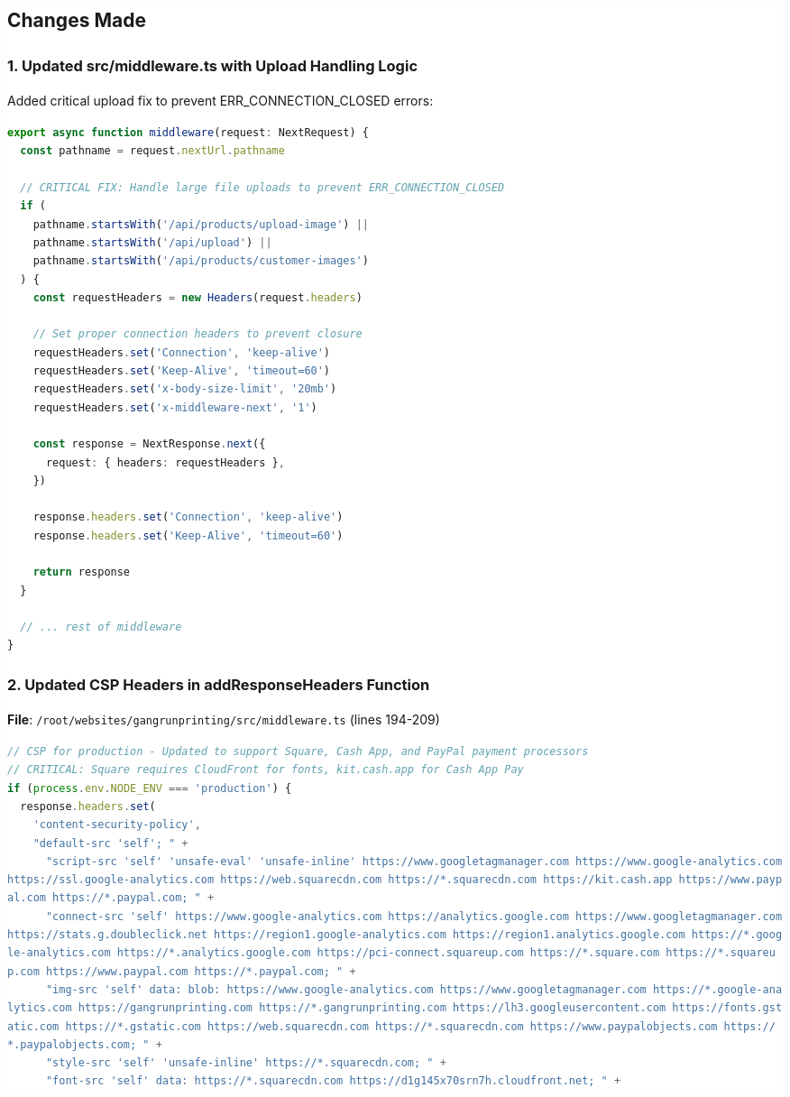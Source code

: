 ## Changes Made

### 1. Updated src/middleware.ts with Upload Handling Logic

Added critical upload fix to prevent ERR_CONNECTION_CLOSED errors:

```typescript
export async function middleware(request: NextRequest) {
  const pathname = request.nextUrl.pathname

  // CRITICAL FIX: Handle large file uploads to prevent ERR_CONNECTION_CLOSED
  if (
    pathname.startsWith('/api/products/upload-image') ||
    pathname.startsWith('/api/upload') ||
    pathname.startsWith('/api/products/customer-images')
  ) {
    const requestHeaders = new Headers(request.headers)

    // Set proper connection headers to prevent closure
    requestHeaders.set('Connection', 'keep-alive')
    requestHeaders.set('Keep-Alive', 'timeout=60')
    requestHeaders.set('x-body-size-limit', '20mb')
    requestHeaders.set('x-middleware-next', '1')

    const response = NextResponse.next({
      request: { headers: requestHeaders },
    })

    response.headers.set('Connection', 'keep-alive')
    response.headers.set('Keep-Alive', 'timeout=60')

    return response
  }

  // ... rest of middleware
}
```

### 2. Updated CSP Headers in addResponseHeaders Function

**File**: `/root/websites/gangrunprinting/src/middleware.ts` (lines 194-209)

```typescript
// CSP for production - Updated to support Square, Cash App, and PayPal payment processors
// CRITICAL: Square requires CloudFront for fonts, kit.cash.app for Cash App Pay
if (process.env.NODE_ENV === 'production') {
  response.headers.set(
    'content-security-policy',
    "default-src 'self'; " +
      "script-src 'self' 'unsafe-eval' 'unsafe-inline' https://www.googletagmanager.com https://www.google-analytics.com https://ssl.google-analytics.com https://web.squarecdn.com https://*.squarecdn.com https://kit.cash.app https://www.paypal.com https://*.paypal.com; " +
      "connect-src 'self' https://www.google-analytics.com https://analytics.google.com https://www.googletagmanager.com https://stats.g.doubleclick.net https://region1.google-analytics.com https://region1.analytics.google.com https://*.google-analytics.com https://*.analytics.google.com https://pci-connect.squareup.com https://*.square.com https://*.squareup.com https://www.paypal.com https://*.paypal.com; " +
      "img-src 'self' data: blob: https://www.google-analytics.com https://www.googletagmanager.com https://*.google-analytics.com https://gangrunprinting.com https://*.gangrunprinting.com https://lh3.googleusercontent.com https://fonts.gstatic.com https://*.gstatic.com https://web.squarecdn.com https://*.squarecdn.com https://www.paypalobjects.com https://*.paypalobjects.com; " +
      "style-src 'self' 'unsafe-inline' https://*.squarecdn.com; " +
      "font-src 'self' data: https://*.squarecdn.com https://d1g145x70srn7h.cloudfront.net; " +
```